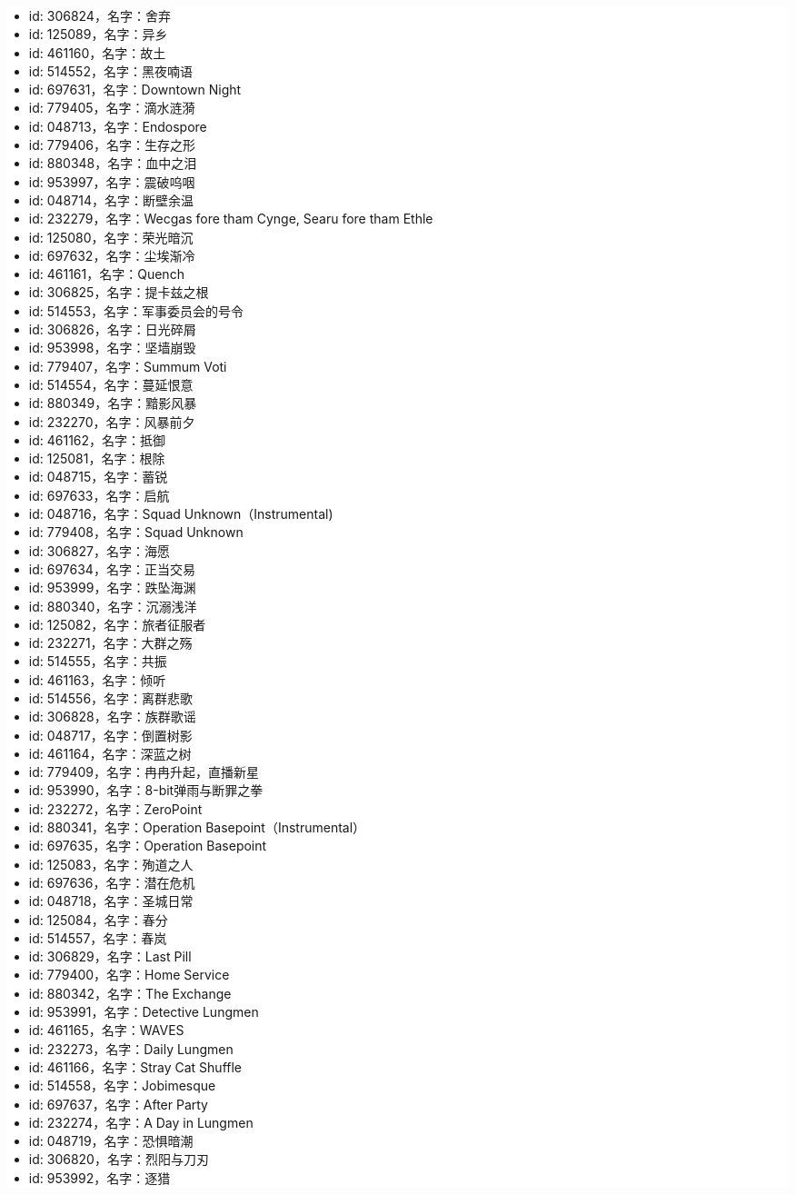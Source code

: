 - id: 306824，名字：舍弃
- id: 125089，名字：异乡
- id: 461160，名字：故土
- id: 514552，名字：黑夜喃语
- id: 697631，名字：Downtown Night
- id: 779405，名字：滴水涟漪
- id: 048713，名字：Endospore
- id: 779406，名字：生存之形
- id: 880348，名字：血中之泪
- id: 953997，名字：震破呜咽
- id: 048714，名字：断壁余温
- id: 232279，名字：Wecgas fore tham Cynge, Searu fore tham Ethle
- id: 125080，名字：荣光暗沉
- id: 697632，名字：尘埃渐冷
- id: 461161，名字：Quench
- id: 306825，名字：提卡兹之根
- id: 514553，名字：军事委员会的号令
- id: 306826，名字：日光碎屑
- id: 953998，名字：坚墙崩毁
- id: 779407，名字：Summum Voti
- id: 514554，名字：蔓延恨意
- id: 880349，名字：黯影风暴
- id: 232270，名字：风暴前夕
- id: 461162，名字：抵御
- id: 125081，名字：根除
- id: 048715，名字：蓄锐
- id: 697633，名字：启航
- id: 048716，名字：Squad Unknown（Instrumental)
- id: 779408，名字：Squad Unknown
- id: 306827，名字：海愿
- id: 697634，名字：正当交易
- id: 953999，名字：跌坠海渊
- id: 880340，名字：沉溺浅洋
- id: 125082，名字：旅者征服者
- id: 232271，名字：大群之殇
- id: 514555，名字：共振
- id: 461163，名字：倾听
- id: 514556，名字：离群悲歌
- id: 306828，名字：族群歌谣
- id: 048717，名字：倒置树影
- id: 461164，名字：深蓝之树
- id: 779409，名字：冉冉升起，直播新星
- id: 953990，名字：8-bit弹雨与断罪之拳
- id: 232272，名字：ZeroPoint
- id: 880341，名字：Operation Basepoint（Instrumental）
- id: 697635，名字：Operation Basepoint
- id: 125083，名字：殉道之人
- id: 697636，名字：潜在危机
- id: 048718，名字：圣城日常
- id: 125084，名字：春分
- id: 514557，名字：春岚
- id: 306829，名字：Last Pill
- id: 779400，名字：Home Service
- id: 880342，名字：The Exchange
- id: 953991，名字：Detective Lungmen
- id: 461165，名字：WAVES
- id: 232273，名字：Daily Lungmen
- id: 461166，名字：Stray Cat Shuffle
- id: 514558，名字：Jobimesque
- id: 697637，名字：After Party
- id: 232274，名字：A Day in Lungmen
- id: 048719，名字：恐惧暗潮
- id: 306820，名字：烈阳与刀刃
- id: 953992，名字：逐猎